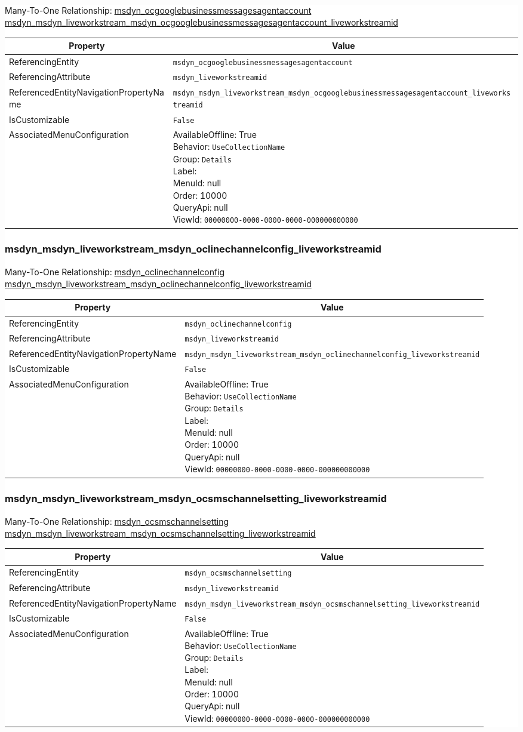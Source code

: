 Many-To-One Relationship: [msdyn_ocgooglebusinessmessagesagentaccount msdyn_msdyn_liveworkstream_msdyn_ocgooglebusinessmessagesagentaccount_liveworkstreamid](msdyn_ocgooglebusinessmessagesagentaccount.md#BKMK_msdyn_msdyn_liveworkstream_msdyn_ocgooglebusinessmessagesagentaccount_liveworkstreamid)

|Property|Value|
|---|---|
|ReferencingEntity|`msdyn_ocgooglebusinessmessagesagentaccount`|
|ReferencingAttribute|`msdyn_liveworkstreamid`|
|ReferencedEntityNavigationPropertyName|`msdyn_msdyn_liveworkstream_msdyn_ocgooglebusinessmessagesagentaccount_liveworkstreamid`|
|IsCustomizable|`False`|
|AssociatedMenuConfiguration|AvailableOffline: True<br />Behavior: `UseCollectionName`<br />Group: `Details`<br />Label: <br />MenuId: null<br />Order: 10000<br />QueryApi: null<br />ViewId: `00000000-0000-0000-0000-000000000000`|

### <a name="BKMK_msdyn_msdyn_liveworkstream_msdyn_oclinechannelconfig_liveworkstreamid"></a> msdyn_msdyn_liveworkstream_msdyn_oclinechannelconfig_liveworkstreamid

Many-To-One Relationship: [msdyn_oclinechannelconfig msdyn_msdyn_liveworkstream_msdyn_oclinechannelconfig_liveworkstreamid](msdyn_oclinechannelconfig.md#BKMK_msdyn_msdyn_liveworkstream_msdyn_oclinechannelconfig_liveworkstreamid)

|Property|Value|
|---|---|
|ReferencingEntity|`msdyn_oclinechannelconfig`|
|ReferencingAttribute|`msdyn_liveworkstreamid`|
|ReferencedEntityNavigationPropertyName|`msdyn_msdyn_liveworkstream_msdyn_oclinechannelconfig_liveworkstreamid`|
|IsCustomizable|`False`|
|AssociatedMenuConfiguration|AvailableOffline: True<br />Behavior: `UseCollectionName`<br />Group: `Details`<br />Label: <br />MenuId: null<br />Order: 10000<br />QueryApi: null<br />ViewId: `00000000-0000-0000-0000-000000000000`|

### <a name="BKMK_msdyn_msdyn_liveworkstream_msdyn_ocsmschannelsetting_liveworkstreamid"></a> msdyn_msdyn_liveworkstream_msdyn_ocsmschannelsetting_liveworkstreamid

Many-To-One Relationship: [msdyn_ocsmschannelsetting msdyn_msdyn_liveworkstream_msdyn_ocsmschannelsetting_liveworkstreamid](msdyn_ocsmschannelsetting.md#BKMK_msdyn_msdyn_liveworkstream_msdyn_ocsmschannelsetting_liveworkstreamid)

|Property|Value|
|---|---|
|ReferencingEntity|`msdyn_ocsmschannelsetting`|
|ReferencingAttribute|`msdyn_liveworkstreamid`|
|ReferencedEntityNavigationPropertyName|`msdyn_msdyn_liveworkstream_msdyn_ocsmschannelsetting_liveworkstreamid`|
|IsCustomizable|`False`|
|AssociatedMenuConfiguration|AvailableOffline: True<br />Behavior: `UseCollectionName`<br />Group: `Details`<br />Label: <br />MenuId: null<br />Order: 10000<br />QueryApi: null<br />ViewId: `00000000-0000-0000-0000-000000000000`|
